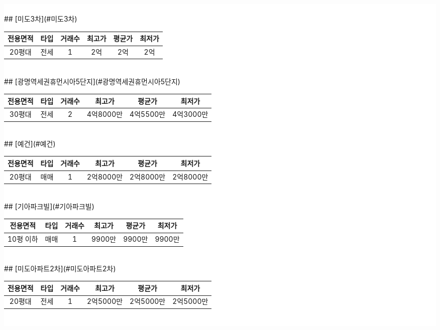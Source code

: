 <br/>
## [미도3차](#미도3차)

|전용면적|타입|거래수|최고가|평균가|최저가|
|:---:|:---:|:---:|:---:|:---:|:---:|
|20평대|<span class="deal-type-2">전세</span>|1|2억|2억|2억|

<br/>
## [광명역세권휴먼시아5단지](#광명역세권휴먼시아5단지)

|전용면적|타입|거래수|최고가|평균가|최저가|
|:---:|:---:|:---:|:---:|:---:|:---:|
|30평대|<span class="deal-type-2">전세</span>|2|4억8000만|4억5500만|4억3000만|

<br/>
## [예건](#예건)

|전용면적|타입|거래수|최고가|평균가|최저가|
|:---:|:---:|:---:|:---:|:---:|:---:|
|20평대|<span class="deal-type-1">매매</span>|1|2억8000만|2억8000만|2억8000만|

<br/>
## [기아파크빌](#기아파크빌)

|전용면적|타입|거래수|최고가|평균가|최저가|
|:---:|:---:|:---:|:---:|:---:|:---:|
|10평 이하|<span class="deal-type-1">매매</span>|1|9900만|9900만|9900만|

<br/>
## [미도아파트2차](#미도아파트2차)

|전용면적|타입|거래수|최고가|평균가|최저가|
|:---:|:---:|:---:|:---:|:---:|:---:|
|20평대|<span class="deal-type-2">전세</span>|1|2억5000만|2억5000만|2억5000만|

<br/>



